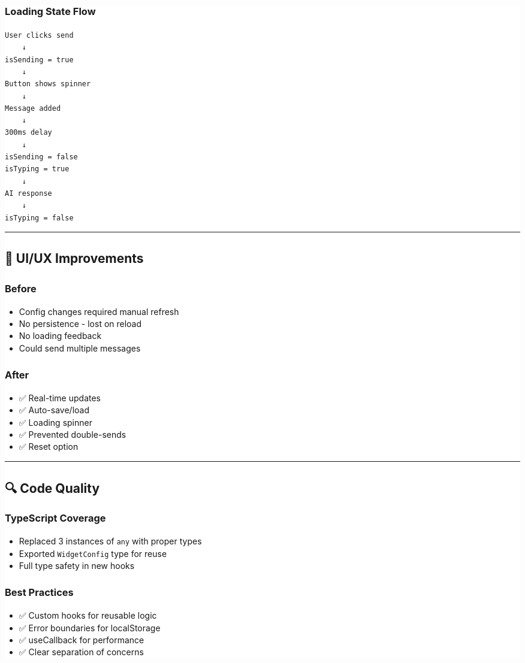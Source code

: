 ### Loading State Flow
```
User clicks send
    ↓
isSending = true
    ↓
Button shows spinner
    ↓
Message added
    ↓
300ms delay
    ↓
isSending = false
isTyping = true
    ↓
AI response
    ↓
isTyping = false
```

---

## 🎨 UI/UX Improvements

### Before
- Config changes required manual refresh
- No persistence - lost on reload
- No loading feedback
- Could send multiple messages

### After
- ✅ Real-time updates
- ✅ Auto-save/load
- ✅ Loading spinner
- ✅ Prevented double-sends
- ✅ Reset option

---

## 🔍 Code Quality

### TypeScript Coverage
- Replaced 3 instances of `any` with proper types
- Exported `WidgetConfig` type for reuse
- Full type safety in new hooks

### Best Practices
- ✅ Custom hooks for reusable logic
- ✅ Error boundaries for localStorage
- ✅ useCallback for performance
- ✅ Clear separation of concerns
